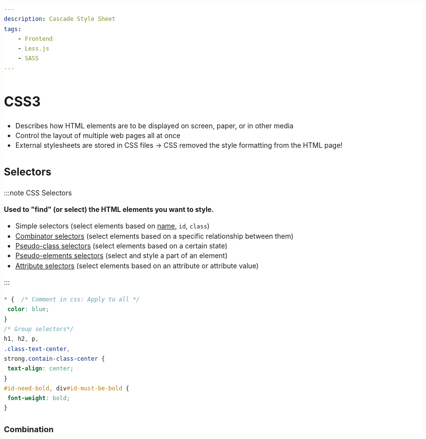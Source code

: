 ```yaml
---
description: Cascade Style Sheet
tags:
    - Frontend
    - Less.js
    - SASS
---
```


# CSS3

- Describes how HTML elements are to be displayed on screen, paper, or in other media
- Control the layout of multiple web pages all at once
- External stylesheets are stored in CSS files -> CSS removed the style formatting from the HTML page!

## Selectors

:::note CSS Selectors

**Used to "find" (or select) the HTML elements you want to style.**

- Simple selectors (select elements based on [name](../../HTML.md#documents--element), `id`, `class`)
- [Combinator selectors](https://www.w3schools.com/css/css_combinators.asp) (select elements based on a specific relationship between them)
- [Pseudo-class selectors](https://www.w3schools.com/css/css_pseudo_classes.asp) (select elements based on a certain state)
- [Pseudo-elements selectors](https://www.w3schools.com/css/css_pseudo_elements.asp) (select and style a part of an element)
- [Attribute selectors](https://www.w3schools.com/css/css_attribute_selectors.asp) (select elements based on an attribute or attribute value)

:::

```css
* {  /* Comment in css: Apply to all */
 color: blue;
}
/* Group selectors*/
h1, h2, p, 
.class-text-center, 
strong.contain-class-center {
 text-align: center;  
}
#id-need-bold, div#id-must-be-bold {
 font-weight: bold;
}
```

### Combination
